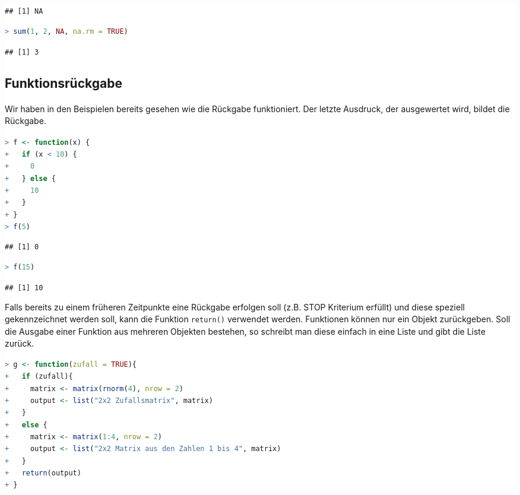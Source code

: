 ```
## [1] NA
```

```r
> sum(1, 2, NA, na.rm = TRUE)
```

```
## [1] 3
```


## Funktionsrückgabe

Wir haben in den Beispielen bereits gesehen wie die Rückgabe funktioniert. Der letzte Ausdruck, der ausgewertet wird, bildet die Rückgabe. 


```r
> f <- function(x) {
+   if (x < 10) {
+     0
+   } else {
+     10
+   }
+ }
> f(5)
```

```
## [1] 0
```

```r
> f(15)
```

```
## [1] 10
```
Falls bereits zu einem früheren Zeitpunkte eine Rückgabe erfolgen soll (z.B. STOP Kriterium erfüllt) und diese speziell gekennzeichnet werden soll, kann die Funktion `return()` verwendet werden. Funktionen können nur ein Objekt zurückgeben. Soll die Ausgabe einer Funktion aus mehreren Objekten bestehen, so schreibt man diese einfach in eine Liste und gibt die Liste zurück.


```r
> g <- function(zufall = TRUE){
+   if (zufall){
+     matrix <- matrix(rnorm(4), nrow = 2)
+     output <- list("2x2 Zufallsmatrix", matrix)
+   }
+   else {
+     matrix <- matrix(1:4, nrow = 2)
+     output <- list("2x2 Matrix aus den Zahlen 1 bis 4", matrix)
+   }
+   return(output)
+ }
```
